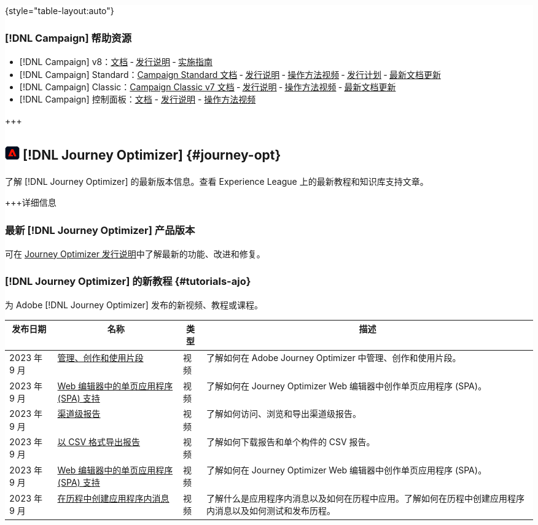 {style="table-layout:auto"}

### [!DNL Campaign] 帮助资源

* [!DNL Campaign] v8：[文档](https://experienceleague.adobe.com/docs/campaign/campaign-v8/campaign-home.html?lang=zh-Hans) ‑ [发行说明](https://experienceleague.adobe.com/docs/campaign/campaign-v8/new/whats-new.html?lang=zh-Hans) ‑ [实施指南](https://experienceleague.adobe.com/docs/campaign/campaign-v8/config/implement/implement.html?lang=zh-Hans)
* [!DNL Campaign] Standard：[Campaign Standard 文档](https://experienceleague.adobe.com/docs/campaign-standard/using/campaign-standard-home.html?lang=zh-Hans) ‑ [发行说明](https://experienceleague.adobe.com/docs/campaign-standard/using/release-notes/release-notes.html?lang=zh-Hans) ‑ [操作方法视频](https://experienceleague.adobe.com/docs/campaign-standard-learn/tutorials/overview.html?lang=zh-Hans) ‑ [发行计划](https://experienceleague.adobe.com/docs/campaign-standard/using/release-notes/release-planning.html?lang=zh-Hans) ‑ [最新文档更新](https://experienceleague.adobe.com/docs/campaign-standard/using/documentation-updates.html?lang=zh-Hans)
* [!DNL Campaign] Classic：[Campaign Classic v7 文档](https://experienceleague.adobe.com/docs/campaign-classic/using/campaign-classic-home.html?lang=zh-Hans) ‑ [发行说明](https://experienceleague.adobe.com/docs/campaign-classic/using/release-notes/latest-release.html?lang=zh-Hans) ‑ [操作方法视频](https://experienceleague.adobe.com/docs/campaign-classic-learn/tutorials/overview.html?lang=zh-Hans) ‑ [最新文档更新](https://experienceleague.adobe.com/docs/campaign-classic/using/documentation-updates.html?lang=zh-Hans)
* [!DNL Campaign] 控制面板：[文档](https://experienceleague.adobe.com/docs/control-panel/using/control-panel-home.html?lang=zh-Hans) - [发行说明](https://experienceleague.adobe.com/docs/control-panel/using/release-notes/release-notes.html?lang=zh-Hans) - [操作方法视频](https://experienceleague.adobe.com/docs/control-panel-learn/tutorials/control-panel-overview.html?lang=zh-Hans)

+++

## ![图标](/assets/experience_platform_appicon_24.png) [!DNL Journey Optimizer] {#journey-opt}

了解 [!DNL Journey Optimizer] 的最新版本信息。查看 Experience League 上的最新教程和知识库支持文章。

+++详细信息

### 最新 [!DNL Journey Optimizer] 产品版本

可在 [Journey Optimizer 发行说明](https://experienceleague.adobe.com/docs/journey-optimizer/using/whats-new/release-notes.html?lang=zh-Hans)中了解最新的功能、改进和修复。

### [!DNL Journey Optimizer] 的新教程 {#tutorials-ajo}

为 Adobe [!DNL Journey Optimizer] 发布的新视频、教程或课程。

| 发布日期 | 名称 | 类型 | 描述 |
| -----------| ---------- | ---------- | ---------- |
| 2023 年 9 月 | [管理、创作和使用片段](https://experienceleague.adobe.com/docs/journey-optimizer-learn/tutorials/email-channel/manage-author-use-fragments.html?lang=zh-Hans) | 视频 | 了解如何在 Adobe Journey Optimizer 中管理、创作和使用片段。 |
| 2023 年 9 月 | [Web 编辑器中的单页应用程序 (SPA) 支持](https://experienceleague.adobe.com/docs/journey-optimizer-learn/tutorials/web-channel/singel-page-application-support.html?lang=zh-Hans) | 视频 | 了解如何在 Journey Optimizer Web 编辑器中创作单页应用程序 (SPA)。 |
| 2023 年 9 月 | [渠道级报告](https://experienceleague.adobe.com/docs/journey-optimizer-learn/tutorials/report-and-monitor/channel-level-reports.html?lang=zh-Hans) | 视频 | 了解如何访问、浏览和导出渠道级报告。 |
| 2023 年 9 月 | [以 CSV 格式导出报告](https://experienceleague.adobe.com/docs/journey-optimizer-learn/tutorials/report-and-monitor/export-reports-in-csv-format.html?lang=zh-Hans) | 视频 | 了解如何下载报告和单个构件的 CSV 报告。 |
| 2023 年 9 月 | [Web 编辑器中的单页应用程序 (SPA) 支持](https://experienceleague.adobe.com/docs/journey-optimizer-learn/tutorials/web-channel/singel-page-application-support.html?lang=zh-Hans) | 视频 | 了解如何在 Journey Optimizer Web 编辑器中创作单页应用程序 (SPA)。 |
| 2023 年 9 月 | [在历程中创建应用程序内消息](https://experienceleague.adobe.com/docs/journey-optimizer-learn/tutorials/in-app-channel/create-an-in-app-message-in-a-journey.html?lang=zh-Hans) | 视频 | 了解什么是应用程序内消息以及如何在历程中应用。了解如何在历程中创建应用程序内消息以及如何测试和发布历程。 |
